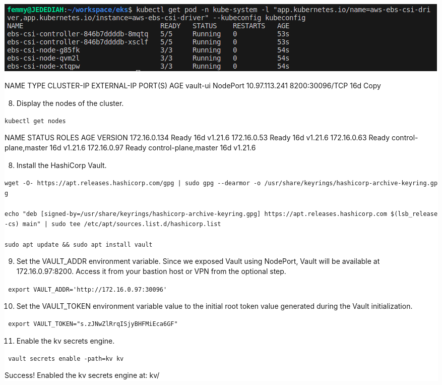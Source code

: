 ![eks](./images/p24_cli_21.png)

NAME       TYPE       CLUSTER-IP      EXTERNAL-IP   PORT(S)          AGE
vault-ui   NodePort   10.97.113.241   <none>        8200:30096/TCP   16d
Copy

8. Display the nodes of the cluster.

```
kubectl get nodes
```

NAME           STATUS   ROLES                  AGE   VERSION
172.16.0.134   Ready    <none>                 16d   v1.21.6
172.16.0.53    Ready    <none>                 16d   v1.21.6
172.16.0.63    Ready    control-plane,master   16d   v1.21.6
172.16.0.97    Ready    control-plane,master   16d   v1.21.6


8. Install the HashiCorp Vault.

```
wget -O- https://apt.releases.hashicorp.com/gpg | sudo gpg --dearmor -o /usr/share/keyrings/hashicorp-archive-keyring.gpg

echo "deb [signed-by=/usr/share/keyrings/hashicorp-archive-keyring.gpg] https://apt.releases.hashicorp.com $(lsb_release -cs) main" | sudo tee /etc/apt/sources.list.d/hashicorp.list

sudo apt update && sudo apt install vault
```

9. Set the VAULT_ADDR environment variable. Since we exposed Vault using NodePort, Vault will be available at 172.16.0.97:8200. Access it from your bastion host or VPN from the optional step.

```
 export VAULT_ADDR='http://172.16.0.97:30096'
```

10. Set the VAULT_TOKEN environment variable value to the initial root token value generated during the Vault initialization.

```
 export VAULT_TOKEN="s.zJNwZlRrqISjyBHFMiEca6GF"
```

11. Enable the kv secrets engine.

```
 vault secrets enable -path=kv kv
```

Success! Enabled the kv secrets engine at: kv/
